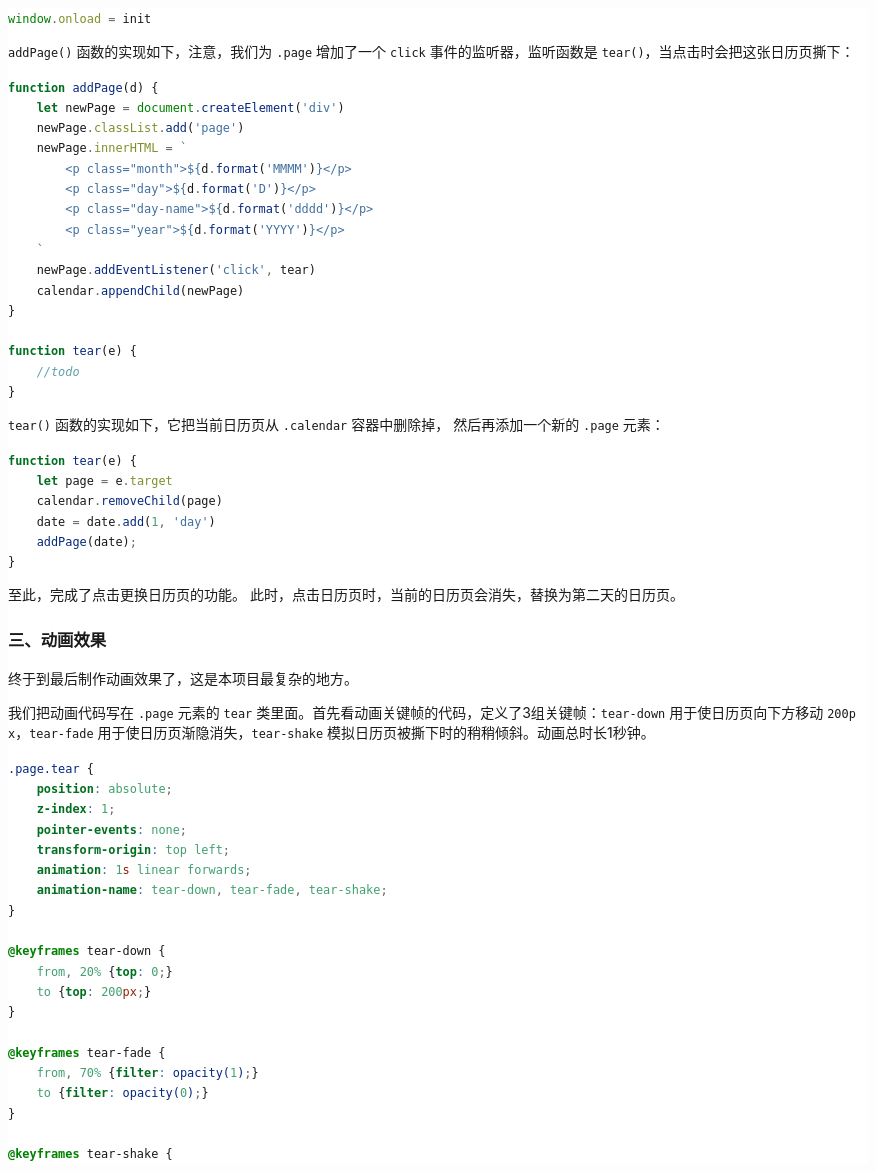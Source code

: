 ```js
window.onload = init
```

`addPage()` 函数的实现如下，注意，我们为 `.page` 增加了一个 `click` 事件的监听器，监听函数是 `tear()`，当点击时会把这张日历页撕下：

```js
function addPage(d) {
    let newPage = document.createElement('div')
    newPage.classList.add('page')
    newPage.innerHTML = `
        <p class="month">${d.format('MMMM')}</p>
        <p class="day">${d.format('D')}</p>
        <p class="day-name">${d.format('dddd')}</p>
        <p class="year">${d.format('YYYY')}</p>
    `
    newPage.addEventListener('click', tear)
    calendar.appendChild(newPage)
}

function tear(e) {
    //todo
}
```

`tear()` 函数的实现如下，它把当前日历页从 `.calendar` 容器中删除掉，
然后再添加一个新的 `.page` 元素：

```js
function tear(e) {
    let page = e.target
    calendar.removeChild(page)
    date = date.add(1, 'day')
    addPage(date);
}
```

至此，完成了点击更换日历页的功能。
此时，点击日历页时，当前的日历页会消失，替换为第二天的日历页。

### 三、动画效果

终于到最后制作动画效果了，这是本项目最复杂的地方。

我们把动画代码写在 `.page` 元素的 `tear` 类里面。首先看动画关键帧的代码，定义了3组关键帧：`tear-down` 用于使日历页向下方移动 `200px`，`tear-fade` 用于使日历页渐隐消失，`tear-shake` 模拟日历页被撕下时的稍稍倾斜。动画总时长1秒钟。

```css
.page.tear {
    position: absolute;
    z-index: 1;
    pointer-events: none;
    transform-origin: top left;
    animation: 1s linear forwards;
    animation-name: tear-down, tear-fade, tear-shake;
}

@keyframes tear-down {
    from, 20% {top: 0;}
    to {top: 200px;}
}

@keyframes tear-fade {
    from, 70% {filter: opacity(1);}
    to {filter: opacity(0);}
}

@keyframes tear-shake {
```